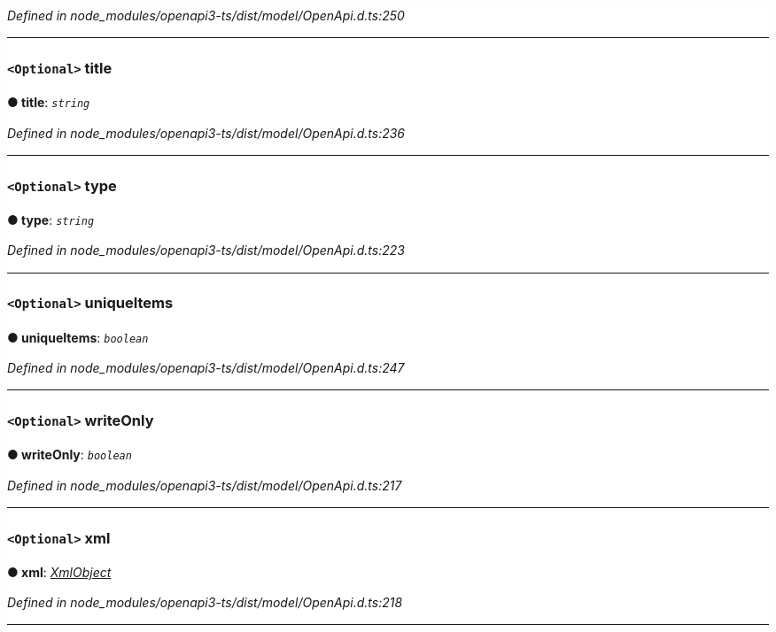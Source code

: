 *Defined in node_modules/openapi3-ts/dist/model/OpenApi.d.ts:250*

___
<a id="title"></a>

### `<Optional>` title

**● title**: *`string`*

*Defined in node_modules/openapi3-ts/dist/model/OpenApi.d.ts:236*

___
<a id="type"></a>

### `<Optional>` type

**● type**: *`string`*

*Defined in node_modules/openapi3-ts/dist/model/OpenApi.d.ts:223*

___
<a id="uniqueitems"></a>

### `<Optional>` uniqueItems

**● uniqueItems**: *`boolean`*

*Defined in node_modules/openapi3-ts/dist/model/OpenApi.d.ts:247*

___
<a id="writeonly"></a>

### `<Optional>` writeOnly

**● writeOnly**: *`boolean`*

*Defined in node_modules/openapi3-ts/dist/model/OpenApi.d.ts:217*

___
<a id="xml"></a>

### `<Optional>` xml

**● xml**: *[XmlObject](xmlobject.md)*

*Defined in node_modules/openapi3-ts/dist/model/OpenApi.d.ts:218*

___

